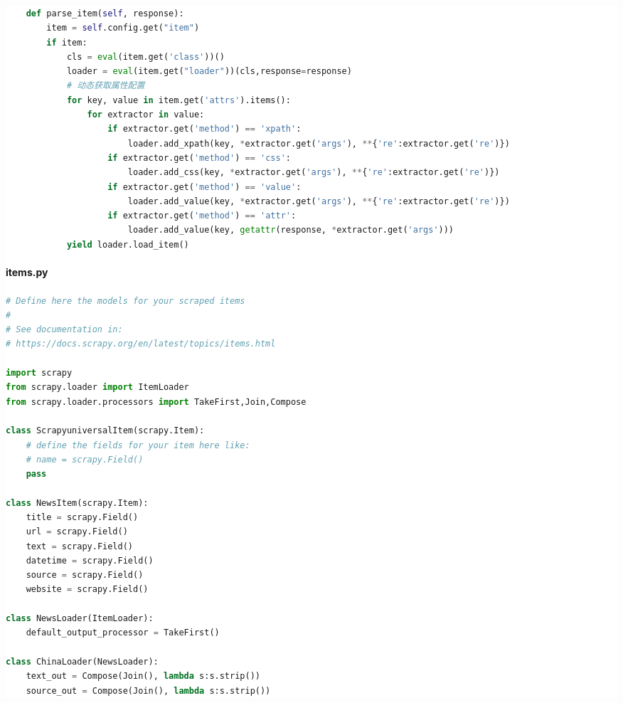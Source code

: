 ```python
    def parse_item(self, response):
        item = self.config.get("item")
        if item:
            cls = eval(item.get('class'))()
            loader = eval(item.get("loader"))(cls,response=response)
            # 动态获取属性配置
            for key, value in item.get('attrs').items():
                for extractor in value:
                    if extractor.get('method') == 'xpath':
                        loader.add_xpath(key, *extractor.get('args'), **{'re':extractor.get('re')})
                    if extractor.get('method') == 'css':
                        loader.add_css(key, *extractor.get('args'), **{'re':extractor.get('re')})
                    if extractor.get('method') == 'value':
                        loader.add_value(key, *extractor.get('args'), **{'re':extractor.get('re')})
                    if extractor.get('method') == 'attr':
                        loader.add_value(key, getattr(response, *extractor.get('args')))
            yield loader.load_item()


```

#### **items.py**

```python
# Define here the models for your scraped items
#
# See documentation in:
# https://docs.scrapy.org/en/latest/topics/items.html

import scrapy
from scrapy.loader import ItemLoader
from scrapy.loader.processors import TakeFirst,Join,Compose

class ScrapyuniversalItem(scrapy.Item):
    # define the fields for your item here like:
    # name = scrapy.Field()
    pass

class NewsItem(scrapy.Item):
    title = scrapy.Field()
    url = scrapy.Field()
    text = scrapy.Field()
    datetime = scrapy.Field()
    source = scrapy.Field()
    website = scrapy.Field()

class NewsLoader(ItemLoader):
    default_output_processor = TakeFirst()

class ChinaLoader(NewsLoader):
    text_out = Compose(Join(), lambda s:s.strip())
    source_out = Compose(Join(), lambda s:s.strip())
```
